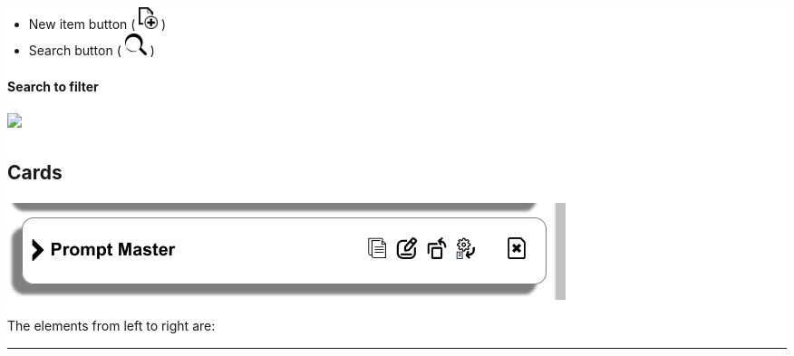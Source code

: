 * New item button ( <img src="src/img/newitem.svg" height="24"/> )
* Search button ( <img src="src/img/search.svg" height="24"/> )

#### Search to filter

<img src="meida/search.gif" width="450"/>

## Cards

![Card UI](meida/card.png)

The elements from left to right are:

---
